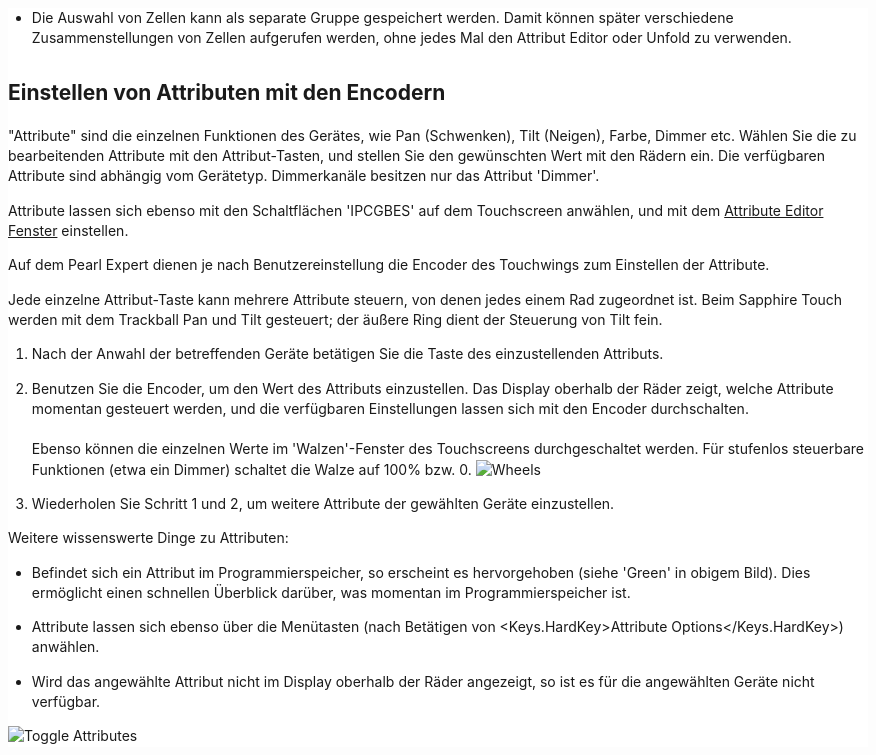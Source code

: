 -   Die Auswahl von Zellen kann als separate Gruppe gespeichert werden.
    Damit können später verschiedene Zusammenstellungen von Zellen
    aufgerufen werden, ohne jedes Mal den Attribut Editor oder Unfold
    zu verwenden.

## Einstellen von Attributen mit den Encodern

"Attribute" sind die einzelnen Funktionen des Gerätes, wie Pan
(Schwenken), Tilt (Neigen), Farbe, Dimmer etc. Wählen Sie die zu
bearbeitenden Attribute mit den Attribut-Tasten, und stellen Sie den
gewünschten Wert mit den Rädern ein. Die verfügbaren Attribute sind
abhängig vom Gerätetyp. Dimmerkanäle besitzen nur das Attribut \'Dimmer\'.

Attribute lassen sich ebenso mit den Schaltflächen 'IPCGBES' auf dem
Touchscreen anwählen, und mit dem [Attribute Editor Fenster](../controlling-fixtures/using-the-select-buttons-and-wheels.md#das-fenster-attribut-editor) einstellen.

Auf dem Pearl Expert dienen je nach Benutzereinstellung die Encoder des
Touchwings zum Einstellen der Attribute.

Jede einzelne Attribut-Taste kann mehrere Attribute steuern, von denen
jedes einem Rad zugeordnet ist. Beim Sapphire Touch werden mit dem
Trackball Pan und Tilt gesteuert; der äußere Ring dient der Steuerung
von Tilt fein.

1. Nach der Anwahl der betreffenden Geräte betätigen Sie die Taste des
einzustellenden Attributs.

2. Benutzen Sie die Encoder, um den Wert des Attributs einzustellen.
Das Display oberhalb der Räder zeigt, welche Attribute momentan
gesteuert werden, und die verfügbaren Einstellungen lassen sich mit den
Encoder durchschalten.\
\
Ebenso können die einzelnen Werte im 'Walzen'-Fenster des Touchscreens
durchgeschaltet werden. Für stufenlos steuerbare Funktionen (etwa ein
Dimmer) schaltet die Walze auf 100% bzw. 0.
![Wheels](/docs/images/Wheels.png)

3. Wiederholen Sie Schritt 1 und 2, um weitere Attribute der gewählten
Geräte einzustellen.

Weitere wissenswerte Dinge zu Attributen:

-   Befindet sich ein Attribut im Programmierspeicher, so erscheint es
    hervorgehoben (siehe 'Green' in obigem Bild). Dies ermöglicht einen
    schnellen Überblick darüber, was momentan im Program­mierspeicher
    ist.

-   Attribute lassen sich ebenso über die Menütasten (nach Betätigen von
    <Keys.HardKey>Attribute Options</Keys.HardKey>) anwählen.

-   Wird das angewählte Attribut nicht im Display oberhalb der Räder
    angezeigt, so ist es für die angewählten Geräte nicht verfügbar.

![Toggle Attributes](/docs/images/Toggle-Attributes.png)
